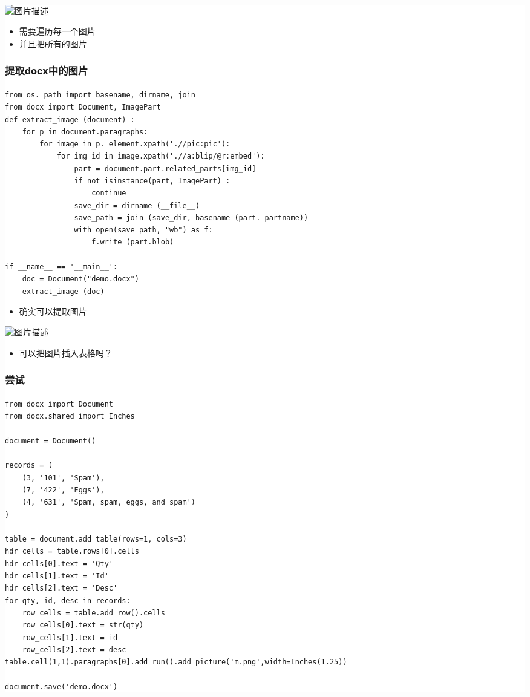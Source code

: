 ![图片描述](https://doc.shiyanlou.com/courses/uid1190679-20240501-1714566802584)

- 需要遍历每一个图片
- 并且把所有的图片

### 提取docx中的图片

```
from os. path import basename, dirname, join
from docx import Document, ImagePart
def extract_image (document) :
    for p in document.paragraphs:
        for image in p._element.xpath('.//pic:pic'):
            for img_id in image.xpath('.//a:blip/@r:embed'):
                part = document.part.related_parts[img_id]
                if not isinstance(part, ImagePart) :
                    continue
                save_dir = dirname (__file__)
                save_path = join (save_dir, basename (part. partname))
                with open(save_path, "wb") as f:
                    f.write (part.blob)

if __name__ == '__main__':
    doc = Document("demo.docx")
    extract_image (doc)
```

- 确实可以提取图片

![图片描述](https://doc.shiyanlou.com/courses/uid1190679-20240501-1714565539449)

- 可以把图片插入表格吗？

### 尝试

```
from docx import Document
from docx.shared import Inches

document = Document()

records = (
    (3, '101', 'Spam'),
    (7, '422', 'Eggs'),
    (4, '631', 'Spam, spam, eggs, and spam')
)

table = document.add_table(rows=1, cols=3)
hdr_cells = table.rows[0].cells
hdr_cells[0].text = 'Qty'
hdr_cells[1].text = 'Id'
hdr_cells[2].text = 'Desc'
for qty, id, desc in records:
    row_cells = table.add_row().cells
    row_cells[0].text = str(qty)
    row_cells[1].text = id
    row_cells[2].text = desc
table.cell(1,1).paragraphs[0].add_run().add_picture('m.png',width=Inches(1.25))

document.save('demo.docx')
```
